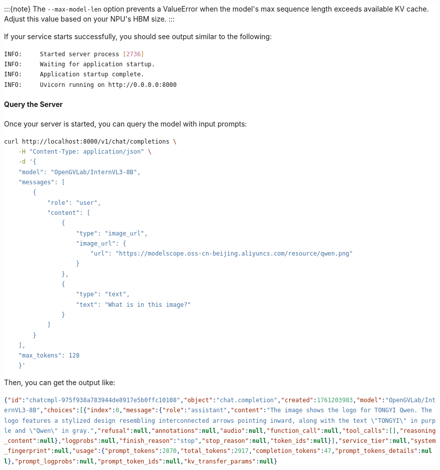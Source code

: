 :::{note}
The `--max-model-len` option prevents a ValueError when the model's max sequence length exceeds available KV cache. Adjust this value based on your NPU's HBM size.
:::

If your service starts successfully, you should see output similar to the following:

```bash
INFO:     Started server process [2736]
INFO:     Waiting for application startup.
INFO:     Application startup complete.
INFO:     Uvicorn running on http://0.0.0.0:8000
```

#### Query the Server

Once your server is started, you can query the model with input prompts:

```bash
curl http://localhost:8000/v1/chat/completions \
    -H "Content-Type: application/json" \
    -d '{
    "model": "OpenGVLab/InternVL3-8B",
    "messages": [
        {
            "role": "user",
            "content": [
                {
                    "type": "image_url",
                    "image_url": {
                        "url": "https://modelscope.oss-cn-beijing.aliyuncs.com/resource/qwen.png"
                    }
                },
                {
                    "type": "text",
                    "text": "What is in this image?"
                }
            ]
        }
    ],
    "max_tokens": 128
    }'
```

Then, you can get the output like:

```json
{"id":"chatcmpl-975f938a783944de8917e5b0ffc10108","object":"chat.completion","created":1761203983,"model":"OpenGVLab/InternVL3-8B","choices":[{"index":0,"message":{"role":"assistant","content":"The image shows the logo for TONGYI Qwen. The logo features a stylized design resembling interconnected arrows pointing inward, along with the text \"TONGYI\" in purple and \"Qwen\" in gray.","refusal":null,"annotations":null,"audio":null,"function_call":null,"tool_calls":[],"reasoning_content":null},"logprobs":null,"finish_reason":"stop","stop_reason":null,"token_ids":null}],"service_tier":null,"system_fingerprint":null,"usage":{"prompt_tokens":2870,"total_tokens":2917,"completion_tokens":47,"prompt_tokens_details":null},"prompt_logprobs":null,"prompt_token_ids":null,"kv_transfer_params":null}
```
